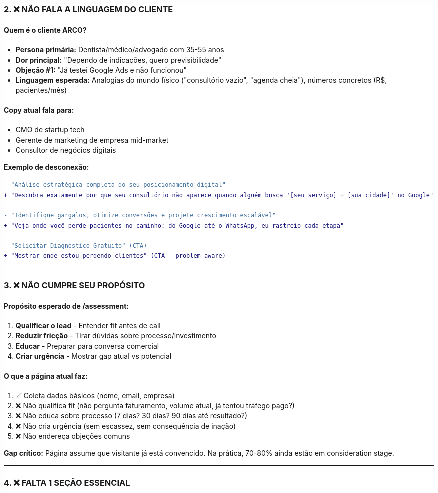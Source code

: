 
### 2. ❌ NÃO FALA A LINGUAGEM DO CLIENTE

#### Quem é o cliente ARCO?
- **Persona primária:** Dentista/médico/advogado com 35-55 anos
- **Dor principal:** "Dependo de indicações, quero previsibilidade"
- **Objeção #1:** "Já testei Google Ads e não funcionou"
- **Linguagem esperada:** Analogias do mundo físico ("consultório vazio", "agenda cheia"), números concretos (R$, pacientes/mês)

#### Copy atual fala para:
- CMO de startup tech
- Gerente de marketing de empresa mid-market
- Consultor de negócios digitais

**Exemplo de desconexão:**

```diff
- "Análise estratégica completa do seu posicionamento digital"
+ "Descubra exatamente por que seu consultório não aparece quando alguém busca '[seu serviço] + [sua cidade]' no Google"

- "Identifique gargalos, otimize conversões e projete crescimento escalável"
+ "Veja onde você perde pacientes no caminho: do Google até o WhatsApp, eu rastreio cada etapa"

- "Solicitar Diagnóstico Gratuito" (CTA)
+ "Mostrar onde estou perdendo clientes" (CTA - problem-aware)
```

---

### 3. ❌ NÃO CUMPRE SEU PROPÓSITO

#### Propósito esperado de /assessment:
1. **Qualificar o lead** - Entender fit antes de call
2. **Reduzir fricção** - Tirar dúvidas sobre processo/investimento
3. **Educar** - Preparar para conversa comercial
4. **Criar urgência** - Mostrar gap atual vs potencial

#### O que a página atual faz:
1. ✅ Coleta dados básicos (nome, email, empresa)
2. ❌ Não qualifica fit (não pergunta faturamento, volume atual, já tentou tráfego pago?)
3. ❌ Não educa sobre processo (7 dias? 30 dias? 90 dias até resultado?)
4. ❌ Não cria urgência (sem escassez, sem consequência de inação)
5. ❌ Não endereça objeções comuns

**Gap crítico:** Página assume que visitante já está convencido. Na prática, 70-80% ainda estão em consideration stage.

---

### 4. ❌ FALTA 1 SEÇÃO ESSENCIAL
